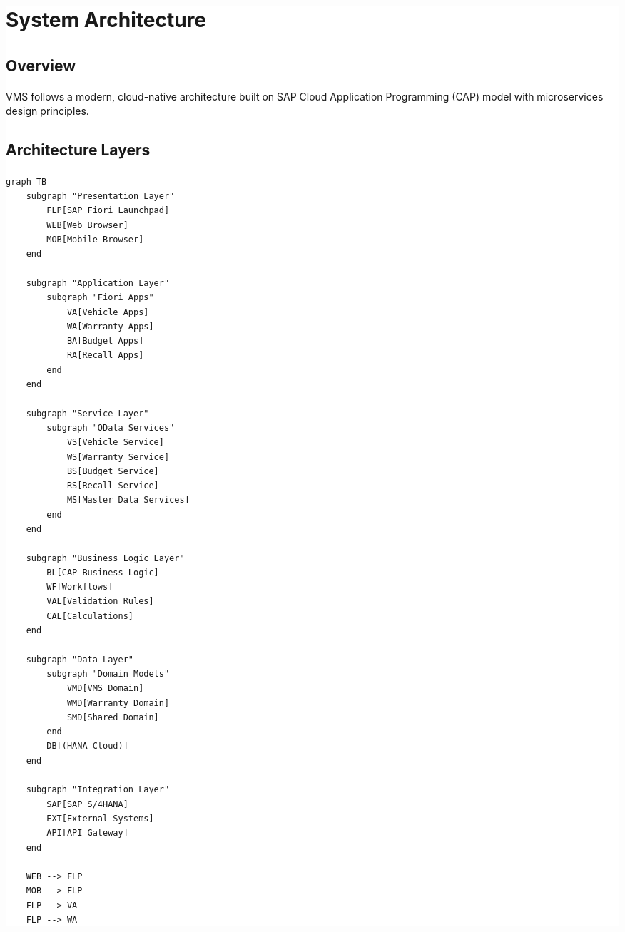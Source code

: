 # System Architecture

## Overview

VMS follows a modern, cloud-native architecture built on SAP Cloud Application Programming (CAP) model with microservices design principles.

## Architecture Layers

```mermaid
graph TB
    subgraph "Presentation Layer"
        FLP[SAP Fiori Launchpad]
        WEB[Web Browser]
        MOB[Mobile Browser]
    end
    
    subgraph "Application Layer"
        subgraph "Fiori Apps"
            VA[Vehicle Apps]
            WA[Warranty Apps]
            BA[Budget Apps]
            RA[Recall Apps]
        end
    end
    
    subgraph "Service Layer"
        subgraph "OData Services"
            VS[Vehicle Service]
            WS[Warranty Service]
            BS[Budget Service]
            RS[Recall Service]
            MS[Master Data Services]
        end
    end
    
    subgraph "Business Logic Layer"
        BL[CAP Business Logic]
        WF[Workflows]
        VAL[Validation Rules]
        CAL[Calculations]
    end
    
    subgraph "Data Layer"
        subgraph "Domain Models"
            VMD[VMS Domain]
            WMD[Warranty Domain]
            SMD[Shared Domain]
        end
        DB[(HANA Cloud)]
    end
    
    subgraph "Integration Layer"
        SAP[SAP S/4HANA]
        EXT[External Systems]
        API[API Gateway]
    end
    
    WEB --> FLP
    MOB --> FLP
    FLP --> VA
    FLP --> WA
```
